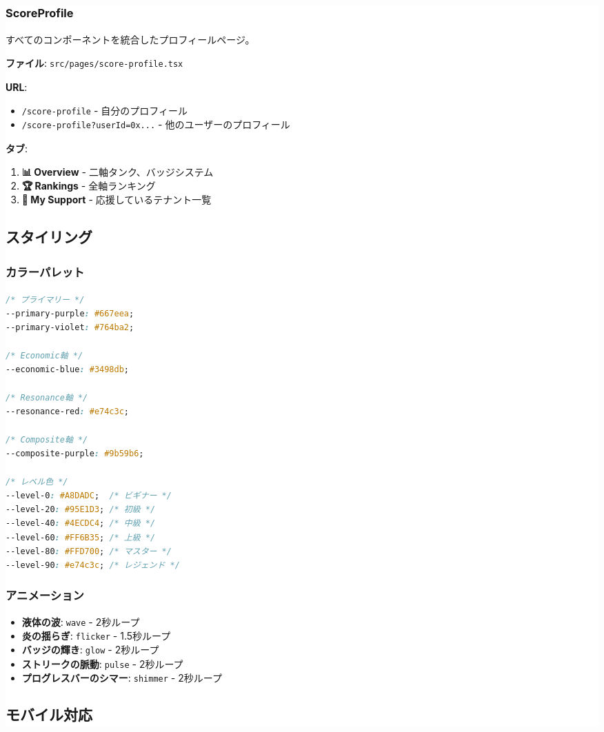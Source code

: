 ### ScoreProfile

すべてのコンポーネントを統合したプロフィールページ。

**ファイル**: `src/pages/score-profile.tsx`

**URL**:
- `/score-profile` - 自分のプロフィール
- `/score-profile?userId=0x...` - 他のユーザーのプロフィール

**タブ**:
1. **📊 Overview** - 二軸タンク、バッジシステム
2. **🏆 Rankings** - 全軸ランキング
3. **💝 My Support** - 応援しているテナント一覧

## スタイリング

### カラーパレット

```css
/* プライマリー */
--primary-purple: #667eea;
--primary-violet: #764ba2;

/* Economic軸 */
--economic-blue: #3498db;

/* Resonance軸 */
--resonance-red: #e74c3c;

/* Composite軸 */
--composite-purple: #9b59b6;

/* レベル色 */
--level-0: #A8DADC;  /* ビギナー */
--level-20: #95E1D3; /* 初級 */
--level-40: #4ECDC4; /* 中級 */
--level-60: #FF6B35; /* 上級 */
--level-80: #FFD700; /* マスター */
--level-90: #e74c3c; /* レジェンド */
```

### アニメーション

- **液体の波**: `wave` - 2秒ループ
- **炎の揺らぎ**: `flicker` - 1.5秒ループ
- **バッジの輝き**: `glow` - 2秒ループ
- **ストリークの脈動**: `pulse` - 2秒ループ
- **プログレスバーのシマー**: `shimmer` - 2秒ループ

## モバイル対応
